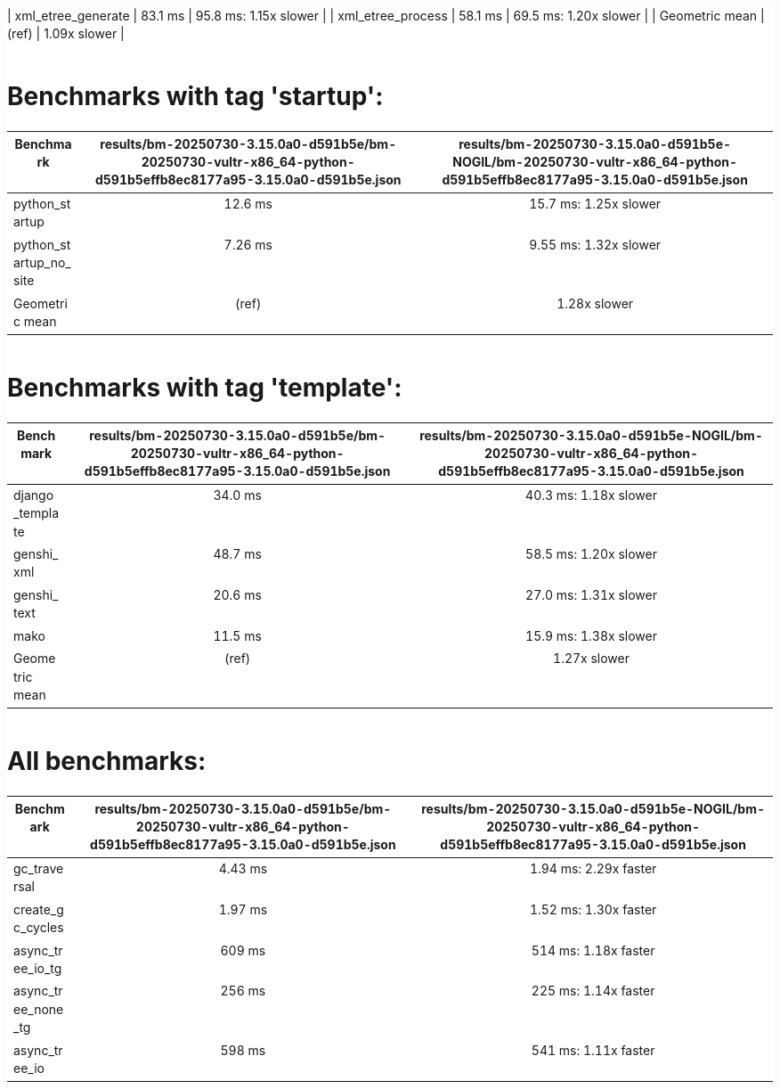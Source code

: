 | xml_etree_generate   | 83.1 ms                                                                                                         | 95.8 ms: 1.15x slower                                                                                                 |
| xml_etree_process    | 58.1 ms                                                                                                         | 69.5 ms: 1.20x slower                                                                                                 |
| Geometric mean       | (ref)                                                                                                           | 1.09x slower                                                                                                          |

Benchmarks with tag 'startup':
==============================

| Benchmark              | results/bm-20250730-3.15.0a0-d591b5e/bm-20250730-vultr-x86_64-python-d591b5effb8ec8177a95-3.15.0a0-d591b5e.json | results/bm-20250730-3.15.0a0-d591b5e-NOGIL/bm-20250730-vultr-x86_64-python-d591b5effb8ec8177a95-3.15.0a0-d591b5e.json |
|------------------------|:---------------------------------------------------------------------------------------------------------------:|:---------------------------------------------------------------------------------------------------------------------:|
| python_startup         | 12.6 ms                                                                                                         | 15.7 ms: 1.25x slower                                                                                                 |
| python_startup_no_site | 7.26 ms                                                                                                         | 9.55 ms: 1.32x slower                                                                                                 |
| Geometric mean         | (ref)                                                                                                           | 1.28x slower                                                                                                          |

Benchmarks with tag 'template':
===============================

| Benchmark       | results/bm-20250730-3.15.0a0-d591b5e/bm-20250730-vultr-x86_64-python-d591b5effb8ec8177a95-3.15.0a0-d591b5e.json | results/bm-20250730-3.15.0a0-d591b5e-NOGIL/bm-20250730-vultr-x86_64-python-d591b5effb8ec8177a95-3.15.0a0-d591b5e.json |
|-----------------|:---------------------------------------------------------------------------------------------------------------:|:---------------------------------------------------------------------------------------------------------------------:|
| django_template | 34.0 ms                                                                                                         | 40.3 ms: 1.18x slower                                                                                                 |
| genshi_xml      | 48.7 ms                                                                                                         | 58.5 ms: 1.20x slower                                                                                                 |
| genshi_text     | 20.6 ms                                                                                                         | 27.0 ms: 1.31x slower                                                                                                 |
| mako            | 11.5 ms                                                                                                         | 15.9 ms: 1.38x slower                                                                                                 |
| Geometric mean  | (ref)                                                                                                           | 1.27x slower                                                                                                          |

All benchmarks:
===============

| Benchmark                  | results/bm-20250730-3.15.0a0-d591b5e/bm-20250730-vultr-x86_64-python-d591b5effb8ec8177a95-3.15.0a0-d591b5e.json | results/bm-20250730-3.15.0a0-d591b5e-NOGIL/bm-20250730-vultr-x86_64-python-d591b5effb8ec8177a95-3.15.0a0-d591b5e.json |
|----------------------------|:---------------------------------------------------------------------------------------------------------------:|:---------------------------------------------------------------------------------------------------------------------:|
| gc_traversal               | 4.43 ms                                                                                                         | 1.94 ms: 2.29x faster                                                                                                 |
| create_gc_cycles           | 1.97 ms                                                                                                         | 1.52 ms: 1.30x faster                                                                                                 |
| async_tree_io_tg           | 609 ms                                                                                                          | 514 ms: 1.18x faster                                                                                                  |
| async_tree_none_tg         | 256 ms                                                                                                          | 225 ms: 1.14x faster                                                                                                  |
| async_tree_io              | 598 ms                                                                                                          | 541 ms: 1.11x faster                                                                                                  |